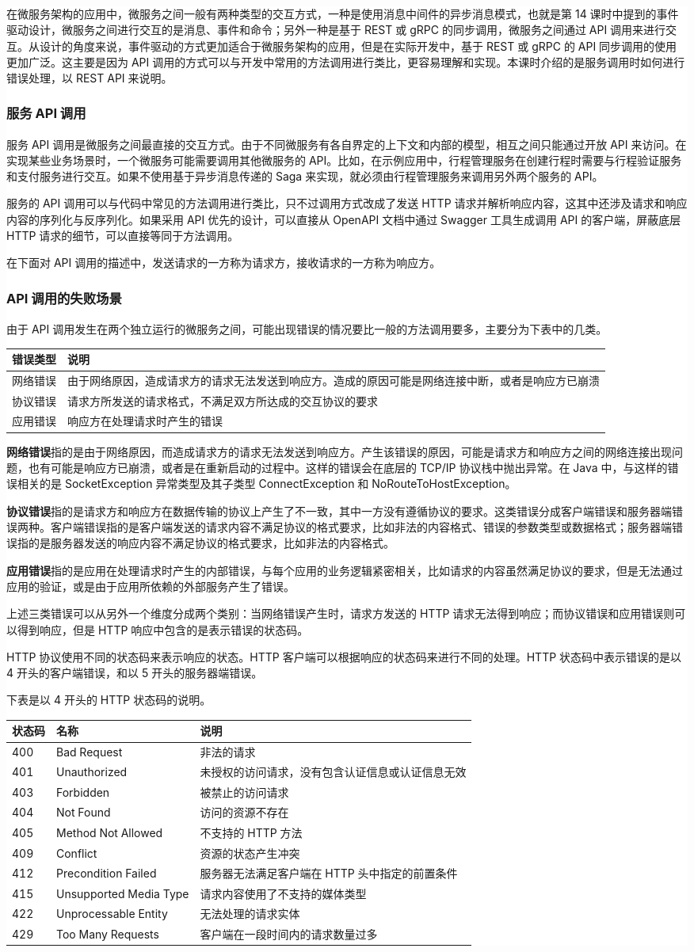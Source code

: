 在微服务架构的应用中，微服务之间一般有两种类型的交互方式，一种是使用消息中间件的异步消息模式，也就是第 14 课时中提到的事件驱动设计，微服务之间进行交互的是消息、事件和命令；另外一种是基于 REST 或 gRPC 的同步调用，微服务之间通过 API 调用来进行交互。从设计的角度来说，事件驱动的方式更加适合于微服务架构的应用，但是在实际开发中，基于 REST 或 gRPC 的 API 同步调用的使用更加广泛。这主要是因为 API 调用的方式可以与开发中常用的方法调用进行类比，更容易理解和实现。本课时介绍的是服务调用时如何进行错误处理，以 REST API 来说明。

### 服务 API 调用

服务 API 调用是微服务之间最直接的交互方式。由于不同微服务有各自界定的上下文和内部的模型，相互之间只能通过开放 API 来访问。在实现某些业务场景时，一个微服务可能需要调用其他微服务的 API。比如，在示例应用中，行程管理服务在创建行程时需要与行程验证服务和支付服务进行交互。如果不使用基于异步消息传递的 Saga 来实现，就必须由行程管理服务来调用另外两个服务的 API。

服务的 API 调用可以与代码中常见的方法调用进行类比，只不过调用方式改成了发送 HTTP 请求并解析响应内容，这其中还涉及请求和响应内容的序列化与反序列化。如果采用 API 优先的设计，可以直接从 OpenAPI 文档中通过 Swagger 工具生成调用 API 的客户端，屏蔽底层 HTTP 请求的细节，可以直接等同于方法调用。

在下面对 API 调用的描述中，发送请求的一方称为请求方，接收请求的一方称为响应方。

### API 调用的失败场景

由于 API 调用发生在两个独立运行的微服务之间，可能出现错误的情况要比一般的方法调用要多，主要分为下表中的几类。

| 错误类型 | 说明                                               |
|:-----|:-------------------------------------------------|
| 网络错误 | 由于网络原因，造成请求方的请求无法发送到响应方。造成的原因可能是网络连接中断，或者是响应方已崩溃 |
| 协议错误 | 请求方所发送的请求格式，不满足双方所达成的交互协议的要求                     |
| 应用错误 | 响应方在处理请求时产生的错误                                   |

**网络错误**指的是由于网络原因，而造成请求方的请求无法发送到响应方。产生该错误的原因，可能是请求方和响应方之间的网络连接出现问题，也有可能是响应方已崩溃，或者是在重新启动的过程中。这样的错误会在底层的 TCP/IP 协议栈中抛出异常。在 Java 中，与这样的错误相关的是 SocketException 异常类型及其子类型 ConnectException 和 NoRouteToHostException。

**协议错误**指的是请求方和响应方在数据传输的协议上产生了不一致，其中一方没有遵循协议的要求。这类错误分成客户端错误和服务器端错误两种。客户端错误指的是客户端发送的请求内容不满足协议的格式要求，比如非法的内容格式、错误的参数类型或数据格式；服务器端错误指的是服务器发送的响应内容不满足协议的格式要求，比如非法的内容格式。

**应用错误**指的是应用在处理请求时产生的内部错误，与每个应用的业务逻辑紧密相关，比如请求的内容虽然满足协议的要求，但是无法通过应用的验证，或是由于应用所依赖的外部服务产生了错误。

上述三类错误可以从另外一个维度分成两个类别：当网络错误产生时，请求方发送的 HTTP 请求无法得到响应；而协议错误和应用错误则可以得到响应，但是 HTTP 响应中包含的是表示错误的状态码。

HTTP 协议使用不同的状态码来表示响应的状态。HTTP 客户端可以根据响应的状态码来进行不同的处理。HTTP 状态码中表示错误的是以 4 开头的客户端错误，和以 5 开头的服务器端错误。

下表是以 4 开头的 HTTP 状态码的说明。

| **状态码** | **名称**                 | **说明**                     |
|:--------|:-----------------------|:---------------------------|
| 400     | Bad Request            | 非法的请求                      |
| 401     | Unauthorized           | 未授权的访问请求，没有包含认证信息或认证信息无效   |
| 403     | Forbidden              | 被禁止的访问请求                   |
| 404     | Not Found              | 访问的资源不存在                   |
| 405     | Method Not Allowed     | 不支持的 HTTP 方法               |
| 409     | Conflict               | 资源的状态产生冲突                  |
| 412     | Precondition Failed    | 服务器无法满足客户端在 HTTP 头中指定的前置条件 |
| 415     | Unsupported Media Type | 请求内容使用了不支持的媒体类型            |
| 422     | Unprocessable Entity   | 无法处理的请求实体                  |
| 429     | Too Many Requests      | 客户端在一段时间内的请求数量过多           |
